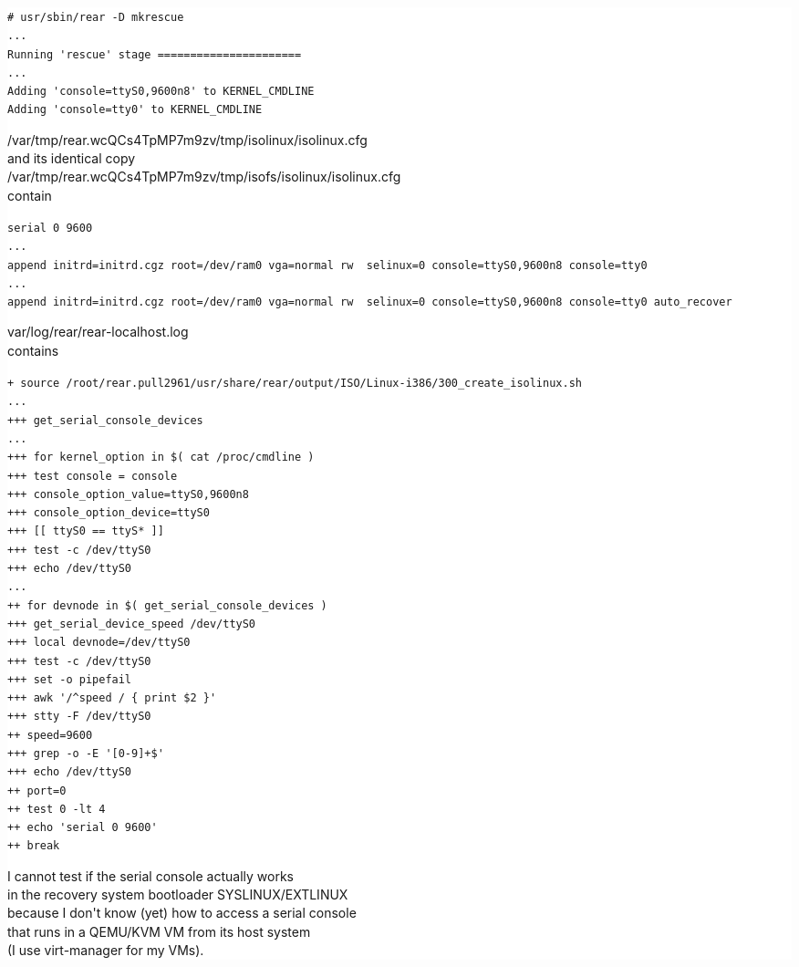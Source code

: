     # usr/sbin/rear -D mkrescue
    ...
    Running 'rescue' stage ======================
    ...
    Adding 'console=ttyS0,9600n8' to KERNEL_CMDLINE
    Adding 'console=tty0' to KERNEL_CMDLINE

/var/tmp/rear.wcQCs4TpMP7m9zv/tmp/isolinux/isolinux.cfg  
and its identical copy  
/var/tmp/rear.wcQCs4TpMP7m9zv/tmp/isofs/isolinux/isolinux.cfg  
contain

    serial 0 9600
    ...
    append initrd=initrd.cgz root=/dev/ram0 vga=normal rw  selinux=0 console=ttyS0,9600n8 console=tty0
    ...
    append initrd=initrd.cgz root=/dev/ram0 vga=normal rw  selinux=0 console=ttyS0,9600n8 console=tty0 auto_recover 

var/log/rear/rear-localhost.log  
contains

    + source /root/rear.pull2961/usr/share/rear/output/ISO/Linux-i386/300_create_isolinux.sh
    ...
    +++ get_serial_console_devices
    ...
    +++ for kernel_option in $( cat /proc/cmdline )
    +++ test console = console
    +++ console_option_value=ttyS0,9600n8
    +++ console_option_device=ttyS0
    +++ [[ ttyS0 == ttyS* ]]
    +++ test -c /dev/ttyS0
    +++ echo /dev/ttyS0
    ...
    ++ for devnode in $( get_serial_console_devices )
    +++ get_serial_device_speed /dev/ttyS0
    +++ local devnode=/dev/ttyS0
    +++ test -c /dev/ttyS0
    +++ set -o pipefail
    +++ awk '/^speed / { print $2 }'
    +++ stty -F /dev/ttyS0
    ++ speed=9600
    +++ grep -o -E '[0-9]+$'
    +++ echo /dev/ttyS0
    ++ port=0
    ++ test 0 -lt 4
    ++ echo 'serial 0 9600'
    ++ break

I cannot test if the serial console actually works  
in the recovery system bootloader SYSLINUX/EXTLINUX  
because I don't know (yet) how to access a serial console  
that runs in a QEMU/KVM VM from its host system  
(I use virt-manager for my VMs).
